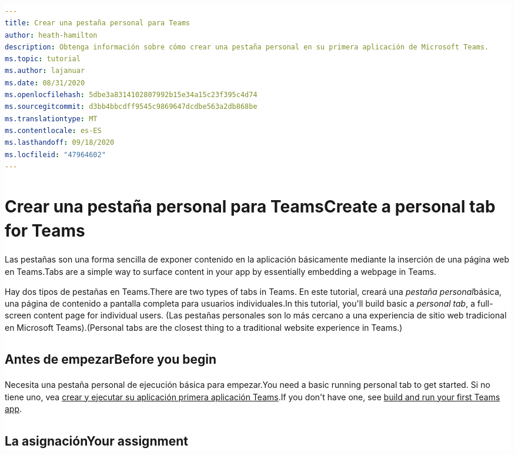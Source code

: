 ```yaml
---
title: Crear una pestaña personal para Teams
author: heath-hamilton
description: Obtenga información sobre cómo crear una pestaña personal en su primera aplicación de Microsoft Teams.
ms.topic: tutorial
ms.author: lajanuar
ms.date: 08/31/2020
ms.openlocfilehash: 5dbe3a8314102807992b15e34a15c23f395c4d74
ms.sourcegitcommit: d3bb4bbcdff9545c9869647dcdbe563a2db868be
ms.translationtype: MT
ms.contentlocale: es-ES
ms.lasthandoff: 09/18/2020
ms.locfileid: "47964602"
---
```

# <a name="create-a-personal-tab-for-teams"></a><span data-ttu-id="225a7-103">Crear una pestaña personal para Teams</span><span class="sxs-lookup"><span data-stu-id="225a7-103">Create a personal tab for Teams</span></span>

<span data-ttu-id="225a7-104">Las pestañas son una forma sencilla de exponer contenido en la aplicación básicamente mediante la inserción de una página web en Teams.</span><span class="sxs-lookup"><span data-stu-id="225a7-104">Tabs are a simple way to surface content in your app by essentially embedding a webpage in Teams.</span></span>

<span data-ttu-id="225a7-105">Hay dos tipos de pestañas en Teams.</span><span class="sxs-lookup"><span data-stu-id="225a7-105">There are two types of tabs in Teams.</span></span> <span data-ttu-id="225a7-106">En este tutorial, creará una *pestaña personal*básica, una página de contenido a pantalla completa para usuarios individuales.</span><span class="sxs-lookup"><span data-stu-id="225a7-106">In this tutorial, you'll build basic a *personal tab*, a full-screen content page for individual users.</span></span> <span data-ttu-id="225a7-107">(Las pestañas personales son lo más cercano a una experiencia de sitio web tradicional en Microsoft Teams).</span><span class="sxs-lookup"><span data-stu-id="225a7-107">(Personal tabs are the closest thing to a traditional website experience in Teams.)</span></span>

## <a name="before-you-begin"></a><span data-ttu-id="225a7-108">Antes de empezar</span><span class="sxs-lookup"><span data-stu-id="225a7-108">Before you begin</span></span>

<span data-ttu-id="225a7-109">Necesita una pestaña personal de ejecución básica para empezar.</span><span class="sxs-lookup"><span data-stu-id="225a7-109">You need a basic running personal tab to get started.</span></span> <span data-ttu-id="225a7-110">Si no tiene uno, vea [crear y ejecutar su aplicación primera aplicación Teams](../build-your-first-app/build-and-run.md).</span><span class="sxs-lookup"><span data-stu-id="225a7-110">If you don't have one, see [build and run your first Teams app](../build-your-first-app/build-and-run.md).</span></span>

## <a name="your-assignment"></a><span data-ttu-id="225a7-111">La asignación</span><span class="sxs-lookup"><span data-stu-id="225a7-111">Your assignment</span></span>
